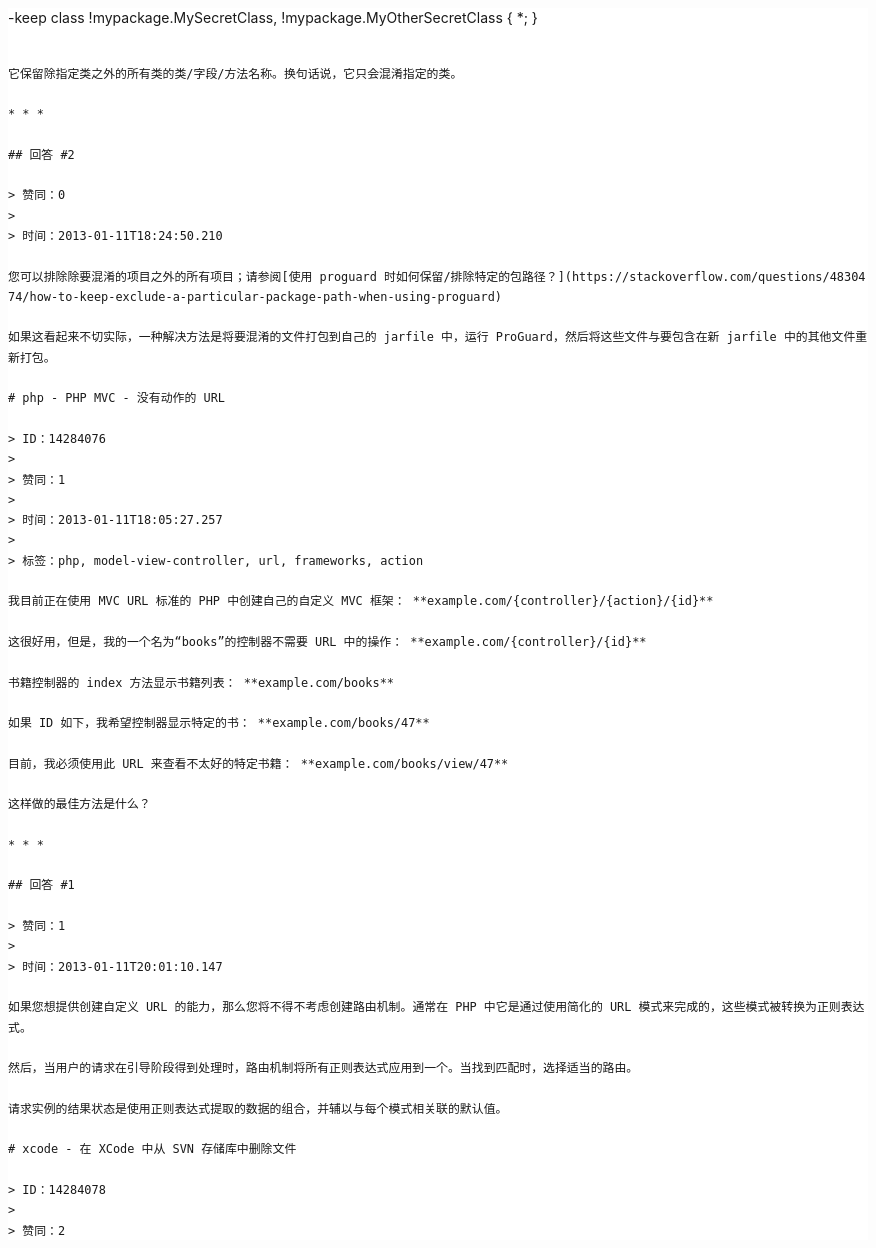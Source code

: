 ```

```
-keep class !mypackage.MySecretClass, !mypackage.MyOtherSecretClass {
    *;
} 
```

它保留除指定类之外的所有类的类/字段/方法名称。换句话说，它只会混淆指定的类。

* * *

## 回答 #2

> 赞同：0
> 
> 时间：2013-01-11T18:24:50.210

您可以排除除要混淆的项目之外的所有项目；请参阅[使用 proguard 时如何保留/排除特定的包路径？](https://stackoverflow.com/questions/4830474/how-to-keep-exclude-a-particular-package-path-when-using-proguard)

如果这看起来不切实际，一种解决方法是将要混淆的文件打包到自己的 jarfile 中，运行 ProGuard，然后将这些文件与要包含在新 jarfile 中的其他文件重新打包。

# php - PHP MVC - 没有动作的 URL

> ID：14284076
> 
> 赞同：1
> 
> 时间：2013-01-11T18:05:27.257
> 
> 标签：php, model-view-controller, url, frameworks, action

我目前正在使用 MVC URL 标准的 PHP 中创建自己的自定义 MVC 框架： **example.com/{controller}/{action}/{id}**

这很好用，但是，我的一个名为“books”的控制器不需要 URL 中的操作： **example.com/{controller}/{id}**

书籍控制器的 index 方法显示书籍列表： **example.com/books**

如果 ID 如下，我希望控制器显示特定的书： **example.com/books/47**

目前，我必须使用此 URL 来查看不太好的特定书籍： **example.com/books/view/47**

这样做的最佳方法是什么？

* * *

## 回答 #1

> 赞同：1
> 
> 时间：2013-01-11T20:01:10.147

如果您想提供创建自定义 URL 的能力，那么您将不得不考虑创建路由机制。通常在 PHP 中它是通过使用简化的 URL 模式来完成的，这些模式被转换为正则表达式。

然后，当用户的请求在引导阶段得到处理时，路由机制将所有正则表达式应用到一个。当找到匹配时，选择适当的路由。

请求实例的结果状态是使用正则表达式提取的数据的组合，并辅以与每个模式相关联的默认值。

# xcode - 在 XCode 中从 SVN 存储库中删除文件

> ID：14284078
> 
> 赞同：2
```
